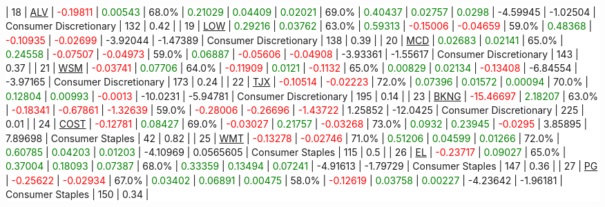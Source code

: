 |  18 | [ALV](https://finance.yahoo.com/quote/ALV/financials)     | <span style="color: red;"> -0.19811 </span>    | <span style="color: green;"> 0.00543 </span>  | 68.0%                  | <span style="color: green;"> 0.21029 </span> | <span style="color: green;"> 0.04409 </span> | <span style="color: green;"> 0.02021 </span> | 69.0%                  | <span style="color: green;"> 0.40437 </span> | <span style="color: green;"> 0.02757 </span> | <span style="color: green;"> 0.0298 </span>  |            -4.59945  |  -1.02504   | Consumer Discretionary |    132 |           0.42 |
|  19 | [LOW](https://finance.yahoo.com/quote/LOW/financials)     | <span style="color: green;"> 0.29216 </span>   | <span style="color: green;"> 0.03762 </span>  | 63.0%                  | <span style="color: green;"> 0.59313 </span> | <span style="color: red;"> -0.15006 </span>  | <span style="color: red;"> -0.04659 </span>  | 59.0%                  | <span style="color: green;"> 0.48368 </span> | <span style="color: red;"> -0.10935 </span>  | <span style="color: red;"> -0.02699 </span>  |            -3.92044  |  -1.47389   | Consumer Discretionary |    138 |           0.39 |
|  20 | [MCD](https://finance.yahoo.com/quote/MCD/financials)     | <span style="color: green;"> 0.02683 </span>   | <span style="color: green;"> 0.02141 </span>  | 65.0%                  | <span style="color: green;"> 0.24558 </span> | <span style="color: red;"> -0.07507 </span>  | <span style="color: red;"> -0.04973 </span>  | 59.0%                  | <span style="color: green;"> 0.06887 </span> | <span style="color: red;"> -0.05606 </span>  | <span style="color: red;"> -0.04908 </span>  |            -3.93361  |  -1.55617   | Consumer Discretionary |    143 |           0.37 |
|  21 | [WSM](https://finance.yahoo.com/quote/WSM/financials)     | <span style="color: red;"> -0.03741 </span>    | <span style="color: green;"> 0.07706 </span>  | 64.0%                  | <span style="color: red;"> -0.11909 </span>  | <span style="color: green;"> 0.0121 </span>  | <span style="color: red;"> -0.1132 </span>   | 65.0%                  | <span style="color: green;"> 0.00829 </span> | <span style="color: green;"> 0.02134 </span> | <span style="color: red;"> -0.13408 </span>  |            -6.84554  |  -3.97165   | Consumer Discretionary |    173 |           0.24 |
|  22 | [TJX](https://finance.yahoo.com/quote/TJX/financials)     | <span style="color: red;"> -0.10514 </span>    | <span style="color: red;"> -0.02223 </span>   | 72.0%                  | <span style="color: green;"> 0.07396 </span> | <span style="color: green;"> 0.01572 </span> | <span style="color: green;"> 0.00094 </span> | 70.0%                  | <span style="color: green;"> 0.12804 </span> | <span style="color: green;"> 0.00993 </span> | <span style="color: red;"> -0.0013 </span>   |           -10.0231   |  -5.94781   | Consumer Discretionary |    195 |           0.14 |
|  23 | [BKNG](https://finance.yahoo.com/quote/BKNG/financials)   | <span style="color: red;"> -15.46697 </span>   | <span style="color: green;"> 2.18207 </span>  | 63.0%                  | <span style="color: red;"> -0.18341 </span>  | <span style="color: red;"> -0.67861 </span>  | <span style="color: red;"> -1.32639 </span>  | 59.0%                  | <span style="color: red;"> -0.28006 </span>  | <span style="color: red;"> -0.26696 </span>  | <span style="color: red;"> -1.43722 </span>  |             1.25852  | -12.0425    | Consumer Discretionary |    225 |           0.01 |
|  24 | [COST](https://finance.yahoo.com/quote/COST/financials)   | <span style="color: red;"> -0.12781 </span>    | <span style="color: green;"> 0.08427 </span>  | 69.0%                  | <span style="color: red;"> -0.03027 </span>  | <span style="color: green;"> 0.21757 </span> | <span style="color: red;"> -0.03268 </span>  | 73.0%                  | <span style="color: green;"> 0.0932 </span>  | <span style="color: green;"> 0.23945 </span> | <span style="color: red;"> -0.0295 </span>   |             3.85895  |   7.89698   | Consumer Staples       |     42 |           0.82 |
|  25 | [WMT](https://finance.yahoo.com/quote/WMT/financials)     | <span style="color: red;"> -0.13278 </span>    | <span style="color: red;"> -0.02746 </span>   | 71.0%                  | <span style="color: green;"> 0.51206 </span> | <span style="color: green;"> 0.04599 </span> | <span style="color: green;"> 0.01266 </span> | 72.0%                  | <span style="color: green;"> 0.60785 </span> | <span style="color: green;"> 0.04203 </span> | <span style="color: green;"> 0.01203 </span> |            -4.10969  |   0.0565605 | Consumer Staples       |    115 |           0.5  |
|  26 | [EL](https://finance.yahoo.com/quote/EL/financials)       | <span style="color: red;"> -0.23717 </span>    | <span style="color: green;"> 0.09027 </span>  | 65.0%                  | <span style="color: green;"> 0.37004 </span> | <span style="color: green;"> 0.18093 </span> | <span style="color: green;"> 0.07387 </span> | 68.0%                  | <span style="color: green;"> 0.33359 </span> | <span style="color: green;"> 0.13494 </span> | <span style="color: green;"> 0.07241 </span> |            -4.91613  |  -1.79729   | Consumer Staples       |    147 |           0.36 |
|  27 | [PG](https://finance.yahoo.com/quote/PG/financials)       | <span style="color: red;"> -0.25622 </span>    | <span style="color: red;"> -0.02934 </span>   | 67.0%                  | <span style="color: green;"> 0.03402 </span> | <span style="color: green;"> 0.06891 </span> | <span style="color: green;"> 0.00475 </span> | 58.0%                  | <span style="color: red;"> -0.12619 </span>  | <span style="color: green;"> 0.03758 </span> | <span style="color: green;"> 0.00227 </span> |            -4.23642  |  -1.96181   | Consumer Staples       |    150 |           0.34 |